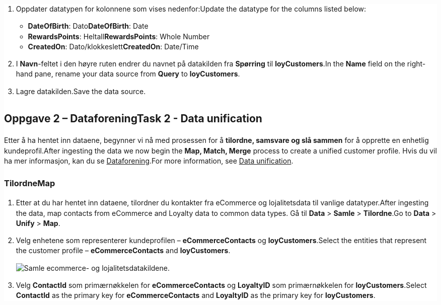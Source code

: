1. <span data-ttu-id="14c39-139">Oppdater datatypen for kolonnene som vises nedenfor:</span><span class="sxs-lookup"><span data-stu-id="14c39-139">Update the datatype for the columns listed below:</span></span>
   - <span data-ttu-id="14c39-140">**DateOfBirth**: Dato</span><span class="sxs-lookup"><span data-stu-id="14c39-140">**DateOfBirth**: Date</span></span>
   - <span data-ttu-id="14c39-141">**RewardsPoints**: Heltall</span><span class="sxs-lookup"><span data-stu-id="14c39-141">**RewardsPoints**: Whole Number</span></span>
   - <span data-ttu-id="14c39-142">**CreatedOn**: Dato/klokkeslett</span><span class="sxs-lookup"><span data-stu-id="14c39-142">**CreatedOn**: Date/Time</span></span>

1. <span data-ttu-id="14c39-143">I **Navn**-feltet i den høyre ruten endrer du navnet på datakilden fra **Spørring** til **loyCustomers**.</span><span class="sxs-lookup"><span data-stu-id="14c39-143">In the **Name** field on the right-hand pane, rename your data source from **Query** to **loyCustomers**.</span></span>

1. <span data-ttu-id="14c39-144">Lagre datakilden.</span><span class="sxs-lookup"><span data-stu-id="14c39-144">Save the data source.</span></span>

## <a name="task-2---data-unification"></a><span data-ttu-id="14c39-145">Oppgave 2 – Dataforening</span><span class="sxs-lookup"><span data-stu-id="14c39-145">Task 2 - Data unification</span></span>

<span data-ttu-id="14c39-146">Etter å ha hentet inn dataene, begynner vi nå med prosessen for å **tilordne, samsvare og slå sammen** for å opprette en enhetlig kundeprofil.</span><span class="sxs-lookup"><span data-stu-id="14c39-146">After ingesting the data we now begin the **Map, Match, Merge** process to create a unified customer profile.</span></span> <span data-ttu-id="14c39-147">Hvis du vil ha mer informasjon, kan du se [Dataforening](data-unification.md).</span><span class="sxs-lookup"><span data-stu-id="14c39-147">For more information, see [Data unification](data-unification.md).</span></span>

### <a name="map"></a><span data-ttu-id="14c39-148">Tilordne</span><span class="sxs-lookup"><span data-stu-id="14c39-148">Map</span></span>

1. <span data-ttu-id="14c39-149">Etter at du har hentet inn dataene, tilordner du kontakter fra eCommerce og lojalitetsdata til vanlige datatyper.</span><span class="sxs-lookup"><span data-stu-id="14c39-149">After ingesting the data, map contacts from eCommerce and Loyalty data to common data types.</span></span> <span data-ttu-id="14c39-150">Gå til **Data** > **Samle** > **Tilordne**.</span><span class="sxs-lookup"><span data-stu-id="14c39-150">Go to **Data** > **Unify** > **Map**.</span></span>

2. <span data-ttu-id="14c39-151">Velg enhetene som representerer kundeprofilen – **eCommerceContacts** og **loyCustomers**.</span><span class="sxs-lookup"><span data-stu-id="14c39-151">Select the entities that represent the customer profile – **eCommerceContacts** and **loyCustomers**.</span></span>

   ![Samle ecommerce- og lojalitetsdatakildene.](media/unify-ecommerce-loyalty.png)

3. <span data-ttu-id="14c39-153">Velg **ContactId** som primærnøkkelen for **eCommerceContacts** og **LoyaltyID** som primærnøkkelen for **loyCustomers**.</span><span class="sxs-lookup"><span data-stu-id="14c39-153">Select **ContactId** as the primary key for **eCommerceContacts** and **LoyaltyID** as the primary key for **loyCustomers**.</span></span>
